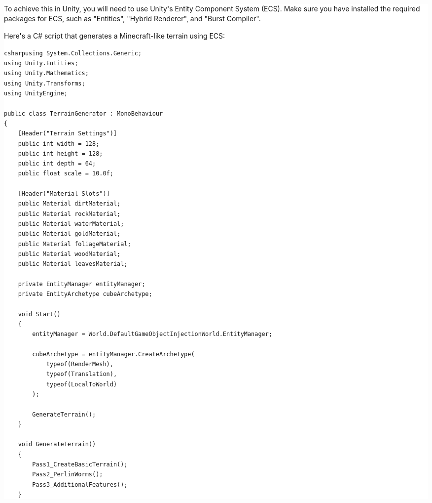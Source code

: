 <div
class="relative flex w-[calc(100%-50px)] flex-col gap-1 md:gap-3 lg:w-[calc(100%-115px)]">

<div class="flex flex-grow flex-col gap-3">

<div
class="min-h-[20px] flex flex-col items-start gap-4 whitespace-pre-wrap">

<div class="markdown prose w-full break-words dark:prose-invert dark">

To achieve this in Unity, you will need to use Unity's Entity Component
System (ECS). Make sure you have installed the required packages for
ECS, such as "Entities", "Hybrid Renderer", and "Burst Compiler".

Here's a C# script that generates a Minecraft-like terrain using ECS:

    csharpusing System.Collections.Generic;
    using Unity.Entities;
    using Unity.Mathematics;
    using Unity.Transforms;
    using UnityEngine;

    public class TerrainGenerator : MonoBehaviour
    {
        [Header("Terrain Settings")]
        public int width = 128;
        public int height = 128;
        public int depth = 64;
        public float scale = 10.0f;

        [Header("Material Slots")]
        public Material dirtMaterial;
        public Material rockMaterial;
        public Material waterMaterial;
        public Material goldMaterial;
        public Material foliageMaterial;
        public Material woodMaterial;
        public Material leavesMaterial;

        private EntityManager entityManager;
        private EntityArchetype cubeArchetype;

        void Start()
        {
            entityManager = World.DefaultGameObjectInjectionWorld.EntityManager;

            cubeArchetype = entityManager.CreateArchetype(
                typeof(RenderMesh),
                typeof(Translation),
                typeof(LocalToWorld)
            );

            GenerateTerrain();
        }

        void GenerateTerrain()
        {
            Pass1_CreateBasicTerrain();
            Pass2_PerlinWorms();
            Pass3_AdditionalFeatures();
        }

